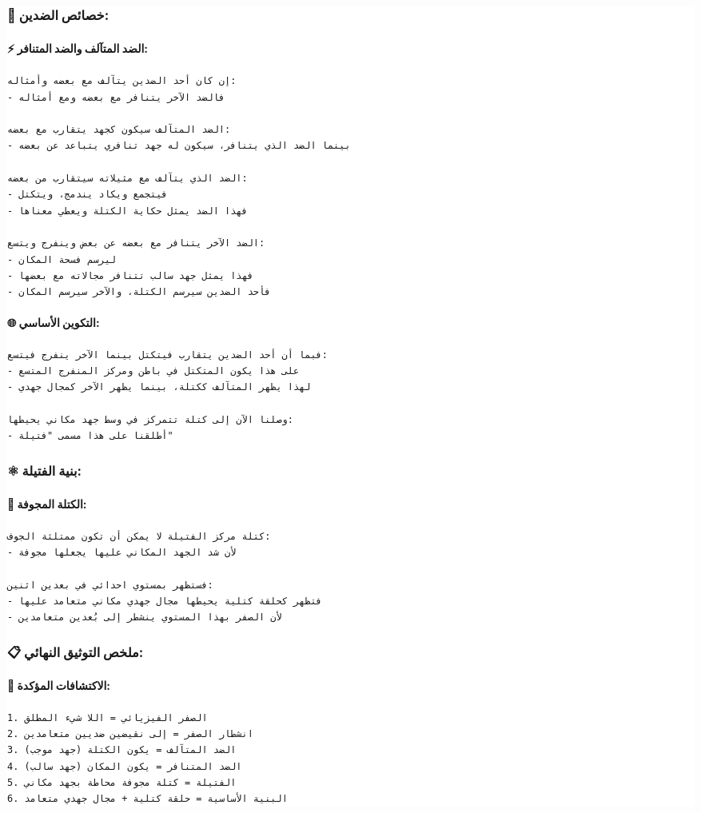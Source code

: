 ### **🎯 خصائص الضدين:**

#### **⚡ الضد المتآلف والضد المتنافر:**

```
إن كان أحد الضدين يتآلف مع بعضه وأمثاله:
- فالضد الآخر يتنافر مع بعضه ومع أمثاله

الضد المتآلف سيكون كجهد يتقارب مع بعضه:
- بينما الضد الذي يتنافر، سيكون له جهد تنافري يتباعد عن بعضه

الضد الذي يتآلف مع مثيلاته سيتقارب من بعضه:
- فيتجمع ويكاد يندمج، ويتكتل
- فهذا الضد يمثل حكاية الكتلة ويعطي معناها

الضد الآخر يتنافر مع بعضه عن بعض وينفرج ويتسع:
- ليرسم فسحة المكان
- فهذا يمثل جهد سالب تتنافر مجالاته مع بعضها
- فأحد الضدين سيرسم الكتلة، والآخر سيرسم المكان
```

#### **🌐 التكوين الأساسي:**

```
فبما أن أحد الضدين يتقارب فيتكتل بينما الآخر ينفرج فيتسع:
- على هذا يكون المتكتل في باطن ومركز المنفرج المتسع
- لهذا يظهر المتآلف ككتلة، بينما يظهر الآخر كمجال جهدي

وصلنا الآن إلى كتلة تتمركز في وسط جهد مكاني يحيطها:
- أطلقنا على هذا مسمى "فتيلة"
```

### **⚛️ بنية الفتيلة:**

#### **🔄 الكتلة المجوفة:**

```
كتلة مركز الفتيلة لا يمكن أن تكون ممتلئة الجوف:
- لأن شد الجهد المكاني عليها يجعلها مجوفة

فستظهر بمستوي احدائي في بعدين اثنين:
- فتظهر كحلقة كتلية يحيطها مجال جهدي مكاني متعامد عليها
- لأن الصفر بهذا المستوي ينشطر إلى بُعدين متعامدين
```

### **📋 ملخص التوثيق النهائي:**

#### **🌟 الاكتشافات المؤكدة:**

```
1. الصفر الفيزيائي = اللا شيء المطلق
2. انشطار الصفر = إلى نقيضين ضديين متعامدين
3. الضد المتآلف = يكون الكتلة (جهد موجب)
4. الضد المتنافر = يكون المكان (جهد سالب)
5. الفتيلة = كتلة مجوفة محاطة بجهد مكاني
6. البنية الأساسية = حلقة كتلية + مجال جهدي متعامد
```
